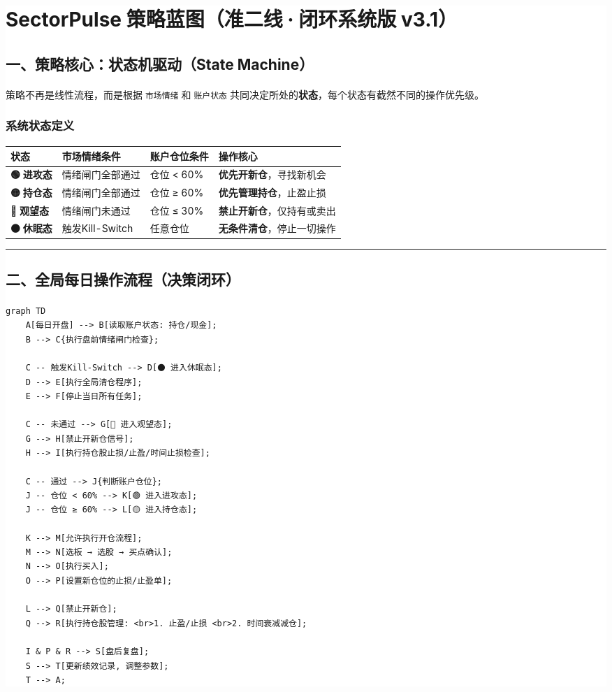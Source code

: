 # SectorPulse 策略蓝图（准二线 · 闭环系统版 v3.1）

## 一、策略核心：状态机驱动（State Machine）

策略不再是线性流程，而是根据 `市场情绪` 和 `账户状态` 共同决定所处的**状态**，每个状态有截然不同的操作优先级。

### 系统状态定义

| 状态           | 市场情绪条件    | 账户仓位条件 | 操作核心                   |
| :-------------| :---------------| :-------- | :-------------------------- |
| **🟢 进攻态** | 情绪闸门全部通过 | 仓位 < 60% | **优先开新仓**，寻找新机会    |
| **🟡 持仓态** | 情绪闸门全部通过 | 仓位 ≥ 60% | **优先管理持仓**，止盈止损    |
| **🔴 观望态** | 情绪闸门未通过   | 仓位 ≤ 30% | **禁止开新仓**，仅持有或卖出  |
| **⚫ 休眠态** | 触发Kill-Switch | 任意仓位   | **无条件清仓**，停止一切操作  |

---

## 二、全局每日操作流程（决策闭环）

```mermaid
graph TD
    A[每日开盘] --> B[读取账户状态: 持仓/现金];
    B --> C{执行盘前情绪闸门检查};
    
    C -- 触发Kill-Switch --> D[⚫ 进入休眠态];
    D --> E[执行全局清仓程序];
    E --> F[停止当日所有任务];
    
    C -- 未通过 --> G[🔴 进入观望态];
    G --> H[禁止开新仓信号];
    H --> I[执行持仓股止损/止盈/时间止损检查];
    
    C -- 通过 --> J{判断账户仓位};
    J -- 仓位 < 60% --> K[🟢 进入进攻态];
    J -- 仓位 ≥ 60% --> L[🟡 进入持仓态];
    
    K --> M[允许执行开仓流程];
    M --> N[选板 → 选股 → 买点确认];
    N --> O[执行买入];
    O --> P[设置新仓位的止损/止盈单];
    
    L --> Q[禁止开新仓];
    Q --> R[执行持仓股管理: <br>1. 止盈/止损 <br>2. 时间衰减减仓];
    
    I & P & R --> S[盘后复盘];
    S --> T[更新绩效记录, 调整参数];
    T --> A;
```
